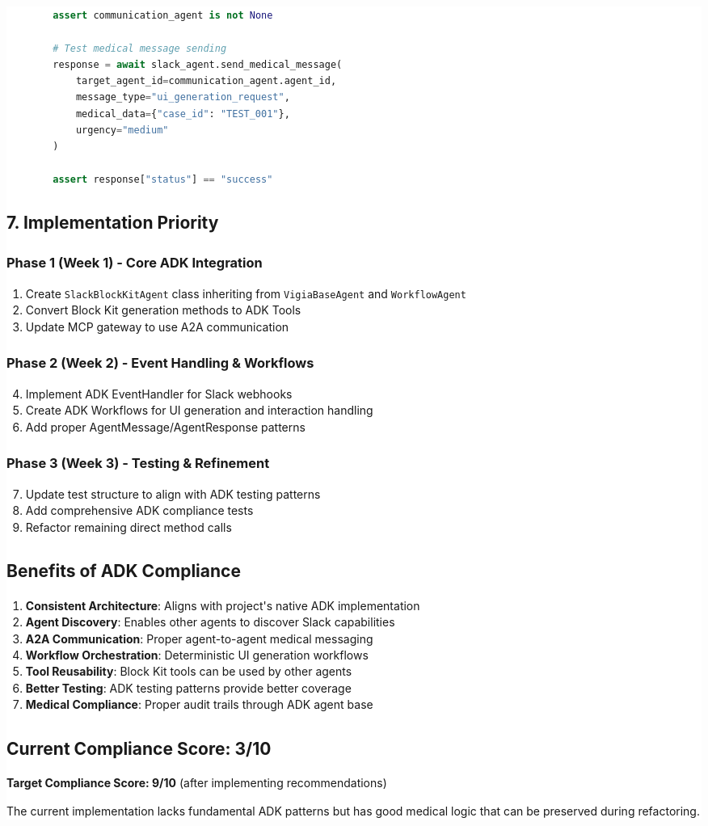 ```python
        assert communication_agent is not None
        
        # Test medical message sending
        response = await slack_agent.send_medical_message(
            target_agent_id=communication_agent.agent_id,
            message_type="ui_generation_request",
            medical_data={"case_id": "TEST_001"},
            urgency="medium"
        )
        
        assert response["status"] == "success"
```

## 7. Implementation Priority

### Phase 1 (Week 1) - Core ADK Integration
1. Create `SlackBlockKitAgent` class inheriting from `VigiaBaseAgent` and `WorkflowAgent`
2. Convert Block Kit generation methods to ADK Tools
3. Update MCP gateway to use A2A communication

### Phase 2 (Week 2) - Event Handling & Workflows  
4. Implement ADK EventHandler for Slack webhooks
5. Create ADK Workflows for UI generation and interaction handling
6. Add proper AgentMessage/AgentResponse patterns

### Phase 3 (Week 3) - Testing & Refinement
7. Update test structure to align with ADK testing patterns
8. Add comprehensive ADK compliance tests
9. Refactor remaining direct method calls

## Benefits of ADK Compliance

1. **Consistent Architecture**: Aligns with project's native ADK implementation
2. **Agent Discovery**: Enables other agents to discover Slack capabilities  
3. **A2A Communication**: Proper agent-to-agent medical messaging
4. **Workflow Orchestration**: Deterministic UI generation workflows
5. **Tool Reusability**: Block Kit tools can be used by other agents
6. **Better Testing**: ADK testing patterns provide better coverage
7. **Medical Compliance**: Proper audit trails through ADK agent base

## Current Compliance Score: 3/10
**Target Compliance Score: 9/10** (after implementing recommendations)

The current implementation lacks fundamental ADK patterns but has good medical logic that can be preserved during refactoring.